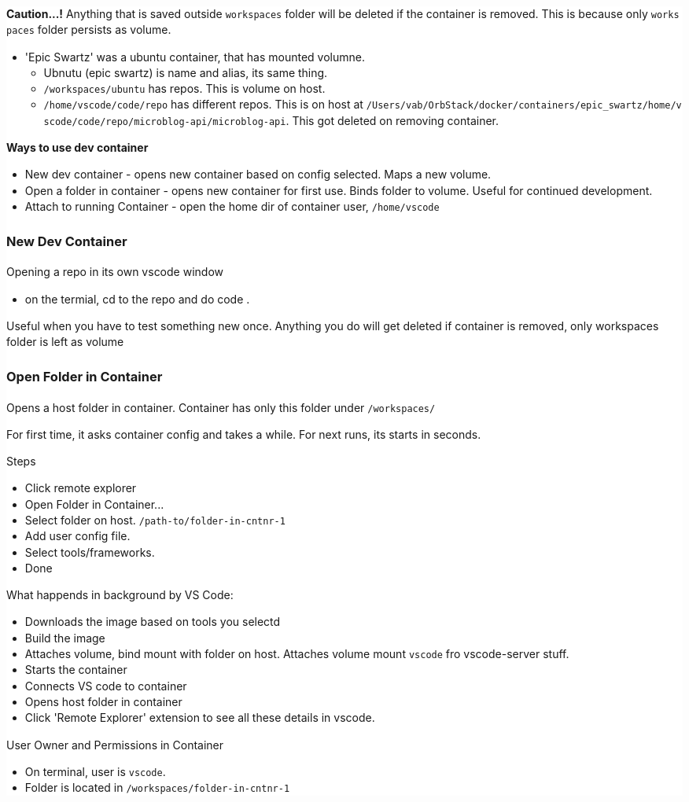 **Caution...!** Anything that is saved outside `workspaces` folder will be deleted if the container is removed. This is because only `workspaces` folder persists as volume.

- 'Epic Swartz' was a ubuntu container, that has mounted volumne.
  - Ubnutu (epic swartz) is name and alias, its same thing.
  - `/workspaces/ubuntu` has repos. This is volume on host.
  - `/home/vscode/code/repo` has different repos. This is on host at `/Users/vab/OrbStack/docker/containers/epic_swartz/home/vscode/code/repo/microblog-api/microblog-api`. This got deleted on removing container.

**Ways to use dev container**

- New dev container - opens new container based on config selected. Maps a new volume.
- Open a folder in container - opens new container for first use. Binds folder to volume. Useful for continued development.
- Attach to running Container - open the home dir of container user, `/home/vscode`

### New Dev Container

Opening a repo in its own vscode window

- on the termial, cd to the repo and do code .

Useful when you have to test something new once. Anything you do will get deleted if container is removed, only workspaces folder is left as volume

### Open Folder in Container

Opens a host folder in container. Container has only this folder under `/workspaces/`

For first time, it asks container config and takes a while. For next runs, its starts in seconds.

Steps

- Click remote explorer
- Open Folder in Container...
- Select folder on host. `/path-to/folder-in-cntnr-1`
- Add user config file.
- Select tools/frameworks.
- Done

What happends in background by VS Code:

- Downloads the image based on tools you selectd
- Build the image
- Attaches volume, bind mount with folder on host. Attaches volume mount `vscode` fro vscode-server stuff.
- Starts the container
- Connects VS code to container
- Opens host folder in container
- Click 'Remote Explorer' extension to see all these details in vscode.

User Owner and Permissions in Container

- On terminal, user is `vscode`.
- Folder is located in `/workspaces/folder-in-cntnr-1`
